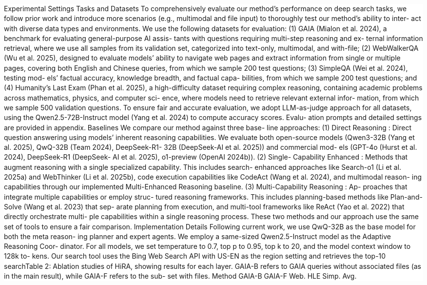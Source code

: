 
Experimental Settings
Tasks and Datasets To comprehensively evaluate our
method’s performance on deep search tasks, we follow prior
work and introduce more scenarios (e.g., multimodal and
file input) to thoroughly test our method’s ability to inter-
act with diverse data types and environments. We use the
following datasets for evaluation: (1) GAIA (Mialon et al.
2024), a benchmark for evaluating general-purpose AI assis-
tants with questions requiring multi-step reasoning and ex-
ternal information retrieval, where we use all samples from
its validation set, categorized into text-only, multimodal, and
with-file; (2) WebWalkerQA (Wu et al. 2025), designed to
evaluate models’ ability to navigate web pages and extract
information from single or multiple pages, covering both
English and Chinese queries, from which we sample 200
test questions; (3) SimpleQA (Wei et al. 2024), testing mod-
els’ factual accuracy, knowledge breadth, and factual capa-
bilities, from which we sample 200 test questions; and (4)
Humanity’s Last Exam (Phan et al. 2025), a high-difficulty
dataset requiring complex reasoning, containing academic
problems across mathematics, physics, and computer sci-
ence, where models need to retrieve relevant external infor-
mation, from which we sample 500 validation questions. To
ensure fair and accurate evaluation, we adopt LLM-as-judge
approach for all datasets, using the Qwen2.5-72B-Instruct
model (Yang et al. 2024) to compute accuracy scores. Evalu-
ation prompts and detailed settings are provided in appendix.
Baselines We compare our method against three base-
line approaches: (1) Direct Reasoning : Direct question
answering using models’ inherent reasoning capabilities.
We evaluate both open-source models (Qwen3-32B (Yang
et al. 2025), QwQ-32B (Team 2024), DeepSeek-R1-
32B (DeepSeek-AI et al. 2025)) and commercial mod-
els (GPT-4o (Hurst et al. 2024), DeepSeek-R1 (DeepSeek-
AI et al. 2025), o1-preview (OpenAI 2024b)). (2) Single-
Capability Enhanced : Methods that augment reasoning
with a single specialized capability. This includes search-
enhanced approaches like Search-o1 (Li et al. 2025a) and
WebThinker (Li et al. 2025b), code execution capabilities
like CodeAct (Wang et al. 2024), and multimodal reason-
ing capabilities through our implemented Multi-Enhanced
Reasoning baseline. (3) Multi-Capability Reasoning : Ap-
proaches that integrate multiple capabilities or employ struc-
tured reasoning frameworks. This includes planning-based
methods like Plan-and-Solve (Wang et al. 2023) that sep-
arate planning from execution, and multi-tool frameworks
like ReAct (Yao et al. 2022) that directly orchestrate multi-
ple capabilities within a single reasoning process. These two
methods and our approach use the same set of tools to ensure
a fair comparison.
Implementation Details Following current work, we use
QwQ-32B as the base model for both the meta reason-
ing planner and expert agents. We employ a same-sized
Qwen2.5-Instruct model as the Adaptive Reasoning Coor-
dinator. For all models, we set temperature to 0.7, top p to
0.95, top k to 20, and the model context window to 128k to-
kens. Our search tool uses the Bing Web Search API with
US-EN as the region setting and retrieves the top-10 searchTable 2: Ablation studies of HiRA, showing results for each
layer. GAIA-B refers to GAIA queries without associated
files (as in the main result), while GAIA-F refers to the sub-
set with files.
Method GAIA-B GAIA-F Web. HLE Simp. Avg.